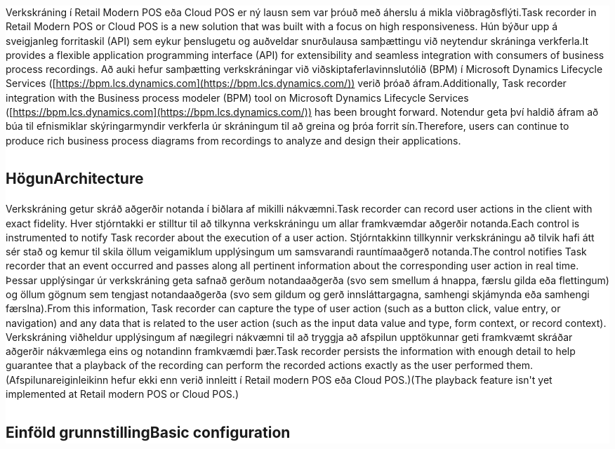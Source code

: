 <span data-ttu-id="8362f-106">Verkskráning í Retail Modern POS eða Cloud POS er ný lausn sem var þróuð með áherslu á mikla viðbragðsflýti.</span><span class="sxs-lookup"><span data-stu-id="8362f-106">Task recorder in Retail Modern POS or Cloud POS is a new solution that was built with a focus on high responsiveness.</span></span> <span data-ttu-id="8362f-107">Hún býður upp á sveigjanleg forritaskil (API) sem eykur þenslugetu og auðveldar snurðulausa samþættingu við neytendur skráninga verkferla.</span><span class="sxs-lookup"><span data-stu-id="8362f-107">It provides a flexible application programming interface (API) for extensibility and seamless integration with consumers of business process recordings.</span></span> <span data-ttu-id="8362f-108">Að auki hefur samþætting verkskráningar við viðskiptaferlavinnslutólið (BPM) í Microsoft Dynamics Lifecycle Services ([https://bpm.lcs.dynamics.com](https://bpm.lcs.dynamics.com/)) verið þróað áfram.</span><span class="sxs-lookup"><span data-stu-id="8362f-108">Additionally, Task recorder integration with the Business process modeler (BPM) tool on Microsoft Dynamics Lifecycle Services ([https://bpm.lcs.dynamics.com](https://bpm.lcs.dynamics.com/)) has been brought forward.</span></span> <span data-ttu-id="8362f-109">Notendur geta því haldið áfram að búa til efnismiklar skýringarmyndir verkferla úr skráningum til að greina og þróa forrit sín.</span><span class="sxs-lookup"><span data-stu-id="8362f-109">Therefore, users can continue to produce rich business process diagrams from recordings to analyze and design their applications.</span></span>

## <a name="architecture"></a><span data-ttu-id="8362f-110">Högun</span><span class="sxs-lookup"><span data-stu-id="8362f-110">Architecture</span></span>

<span data-ttu-id="8362f-111">Verkskráning getur skráð aðgerðir notanda í biðlara af mikilli nákvæmni.</span><span class="sxs-lookup"><span data-stu-id="8362f-111">Task recorder can record user actions in the client with exact fidelity.</span></span> <span data-ttu-id="8362f-112">Hver stjórntakki er stilltur til að tilkynna verkskráningu um allar framkvæmdar aðgerðir notanda.</span><span class="sxs-lookup"><span data-stu-id="8362f-112">Each control is instrumented to notify Task recorder about the execution of a user action.</span></span> <span data-ttu-id="8362f-113">Stjórntakkinn tillkynnir verkskráningu að tilvik hafi átt sér stað og kemur til skila öllum veigamiklum upplýsingum um samsvarandi rauntímaaðgerð notanda.</span><span class="sxs-lookup"><span data-stu-id="8362f-113">The control notifies Task recorder that an event occurred and passes along all pertinent information about the corresponding user action in real time.</span></span> <span data-ttu-id="8362f-114">Þessar upplýsingar úr verkskráning geta safnað gerðum notandaaðgerða (svo sem smellum á hnappa, færslu gilda eða flettingum) og öllum gögnum sem tengjast notandaaðgerða (svo sem gildum og gerð innsláttargagna, samhengi skjámynda eða samhengi færslna).</span><span class="sxs-lookup"><span data-stu-id="8362f-114">From this information, Task recorder can capture the type of user action (such as a button click, value entry, or navigation) and any data that is related to the user action (such as the input data value and type, form context, or record context).</span></span> <span data-ttu-id="8362f-115">Verkskráning viðheldur upplýsingum af nægilegri nákvæmni til að tryggja að afspilun upptökunnar geti framkvæmt skráðar aðgerðir nákvæmlega eins og notandinn framkvæmdi þær.</span><span class="sxs-lookup"><span data-stu-id="8362f-115">Task recorder persists the information with enough detail to help guarantee that a playback of the recording can perform the recorded actions exactly as the user performed them.</span></span> <span data-ttu-id="8362f-116">(Afspilunareiginleikinn hefur ekki enn verið innleitt í Retail modern POS eða Cloud POS.)</span><span class="sxs-lookup"><span data-stu-id="8362f-116">(The playback feature isn't yet implemented at Retail modern POS or Cloud POS.)</span></span>

## <a name="basic-configuration"></a><span data-ttu-id="8362f-117">Einföld grunnstilling</span><span class="sxs-lookup"><span data-stu-id="8362f-117">Basic configuration</span></span>
